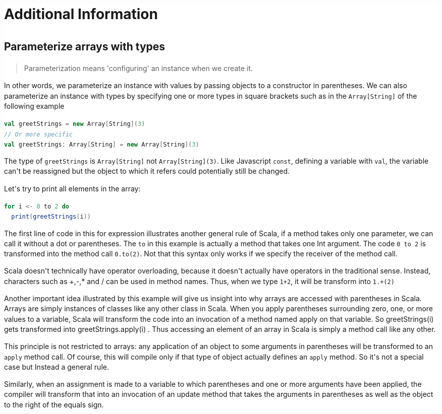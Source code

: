 # Additional Information
## Parameterize arrays with types
> Parameterization means 'configuring' an instance when we create it. 

In other words, we parameterize an instance with values by passing objects to a constructor in parentheses. We can also parameterize an instance with types 
by specifying one or more types in square brackets such as in the `Array[String]` of the following example

```scala 
val greetStrings = new Array[String](3)
// Or more specific
val greetStrings: Array[String] = new Array[String](3)
```

The type of `greetStrings` is `Array[String]` not `Array[String](3)`. Like Javascript `const`, defining a variable with `val`,
the variable can't be reassigned but the object to which it refers could potentially still be changed.

Let's try to print all elements in the array:

```scala
for i <- 0 to 2 do 
  print(greetStrings(i))
```

The first line of code in this for expression illustrates another general rule of Scala, if a method takes only one parameter, we can call it 
without a dot or parentheses. The `to` in this example is actually a method that takes one Int argument. The code `0 to 2` is transformed into the method call `0.to(2)`. Not that this syntax only works if we specify the receiver of the method call.

Scala doesn't technically have operator overloading, because it doesn't actually have operators in the traditional sense. Instead, characters
such as +,-,* and / can be used in method names. Thus, when we type `1+2`, it will be transform into `1.+(2)`

Another important idea illustrated by this example will give us insight into why arrays are accessed with parentheses in Scala. Arrays are simply instances of classes like any other class in Scala. When you apply parentheses surrounding zero, one, or more values to a variable, Scala will transform the code into an invocation of a method named apply on that variable. So greetStrings(i) gets transformed into greetStrings.apply(i) . Thus accessing an element of an array in Scala is simply a method call like any other.

This principle is not restricted to arrays: any application of an object to some arguments in parentheses will be transformed to an `apply`
method call. Of course, this will compile only if that type of object actually defines an `apply` method. So it's not a special case but Instead a general rule.

Similarly, when an assignment is made to a variable to which parentheses and one or more arguments have been applied, the compiler will transform
that into an invocation of an update method that takes the arguments in parentheses as well as the object to the right of the equals sign.
